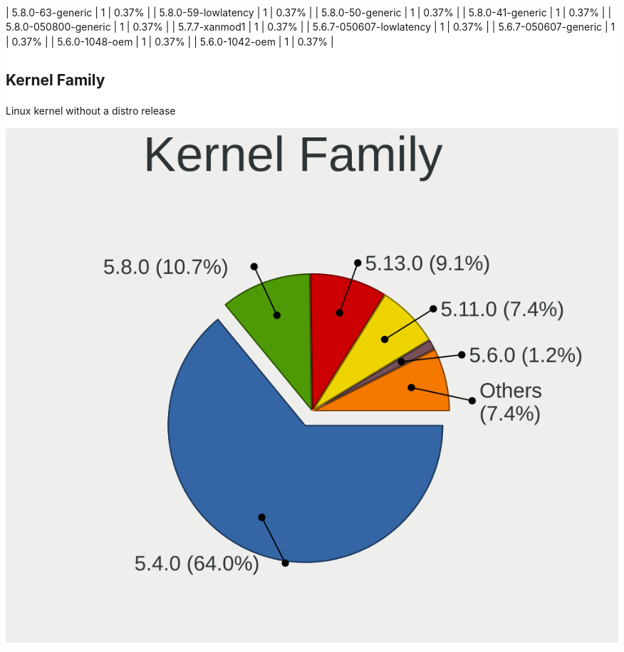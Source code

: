 | 5.8.0-63-generic           | 1         | 0.37%   |
| 5.8.0-59-lowlatency        | 1         | 0.37%   |
| 5.8.0-50-generic           | 1         | 0.37%   |
| 5.8.0-41-generic           | 1         | 0.37%   |
| 5.8.0-050800-generic       | 1         | 0.37%   |
| 5.7.7-xanmod1              | 1         | 0.37%   |
| 5.6.7-050607-lowlatency    | 1         | 0.37%   |
| 5.6.7-050607-generic       | 1         | 0.37%   |
| 5.6.0-1048-oem             | 1         | 0.37%   |
| 5.6.0-1042-oem             | 1         | 0.37%   |

Kernel Family
-------------

Linux kernel without a distro release

![Kernel Family](./images/pie_chart/os_kernel_family.svg)
